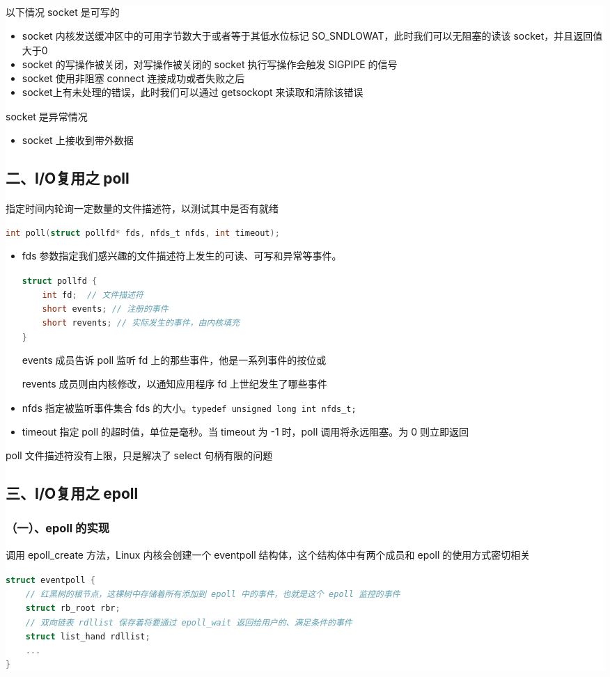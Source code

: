 以下情况 socket 是可写的

- socket 内核发送缓冲区中的可用字节数大于或者等于其低水位标记 SO_SNDLOWAT，此时我们可以无阻塞的读该 socket，并且返回值大于0
- socket 的写操作被关闭，对写操作被关闭的 socket 执行写操作会触发 SIGPIPE 的信号
- socket 使用非阻塞 connect 连接成功或者失败之后
- socket上有未处理的错误，此时我们可以通过 getsockopt 来读取和清除该错误

socket 是异常情况

- socket 上接收到带外数据

## 二、I/O复用之 poll

指定时间内轮询一定数量的文件描述符，以测试其中是否有就绪

```c
int poll(struct pollfd* fds, nfds_t nfds, int timeout);
```

- fds 参数指定我们感兴趣的文件描述符上发生的可读、可写和异常等事件。

    ```c
    struct pollfd {
    	int fd;  // 文件描述符
    	short events; // 注册的事件
    	short revents; // 实际发生的事件，由内核填充
    }
    ```

    events 成员告诉 poll 监听 fd 上的那些事件，他是一系列事件的按位或

    revents 成员则由内核修改，以通知应用程序 fd 上世纪发生了哪些事件

- nfds 指定被监听事件集合 fds 的大小。` typedef unsigned long int nfds_t; `

- timeout 指定 poll 的超时值，单位是毫秒。当 timeout 为 -1 时，poll 调用将永远阻塞。为 0 则立即返回

poll 文件描述符没有上限，只是解决了 select 句柄有限的问题

## 三、I/O复用之 epoll

### （一）、epoll 的实现

调用 epoll_create 方法，Linux 内核会创建一个 eventpoll 结构体，这个结构体中有两个成员和 epoll 的使用方式密切相关

```c
struct eventpoll {
	// 红黑树的根节点，这棵树中存储着所有添加到 epoll 中的事件，也就是这个 epoll 监控的事件 
	struct rb_root rbr;
	// 双向链表 rdllist 保存着将要通过 epoll_wait 返回给用户的、满足条件的事件
	struct list_hand rdllist;
	...
}
```
